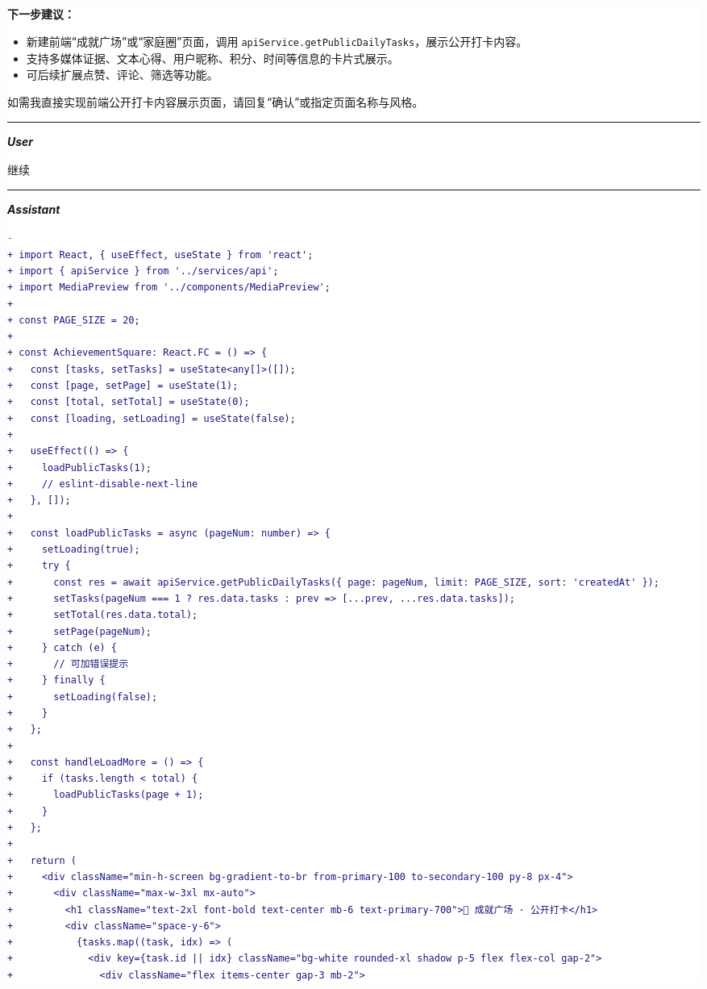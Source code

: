 
**下一步建议：**
- 新建前端“成就广场”或“家庭圈”页面，调用 `apiService.getPublicDailyTasks`，展示公开打卡内容。
- 支持多媒体证据、文本心得、用户昵称、积分、时间等信息的卡片式展示。
- 可后续扩展点赞、评论、筛选等功能。

如需我直接实现前端公开打卡内容展示页面，请回复“确认”或指定页面名称与风格。

---

_**User**_

继续

---

_**Assistant**_

```diff
- 
+ import React, { useEffect, useState } from 'react';
+ import { apiService } from '../services/api';
+ import MediaPreview from '../components/MediaPreview';
+ 
+ const PAGE_SIZE = 20;
+ 
+ const AchievementSquare: React.FC = () => {
+   const [tasks, setTasks] = useState<any[]>([]);
+   const [page, setPage] = useState(1);
+   const [total, setTotal] = useState(0);
+   const [loading, setLoading] = useState(false);
+ 
+   useEffect(() => {
+     loadPublicTasks(1);
+     // eslint-disable-next-line
+   }, []);
+ 
+   const loadPublicTasks = async (pageNum: number) => {
+     setLoading(true);
+     try {
+       const res = await apiService.getPublicDailyTasks({ page: pageNum, limit: PAGE_SIZE, sort: 'createdAt' });
+       setTasks(pageNum === 1 ? res.data.tasks : prev => [...prev, ...res.data.tasks]);
+       setTotal(res.data.total);
+       setPage(pageNum);
+     } catch (e) {
+       // 可加错误提示
+     } finally {
+       setLoading(false);
+     }
+   };
+ 
+   const handleLoadMore = () => {
+     if (tasks.length < total) {
+       loadPublicTasks(page + 1);
+     }
+   };
+ 
+   return (
+     <div className="min-h-screen bg-gradient-to-br from-primary-100 to-secondary-100 py-8 px-4">
+       <div className="max-w-3xl mx-auto">
+         <h1 className="text-2xl font-bold text-center mb-6 text-primary-700">🌟 成就广场 · 公开打卡</h1>
+         <div className="space-y-6">
+           {tasks.map((task, idx) => (
+             <div key={task.id || idx} className="bg-white rounded-xl shadow p-5 flex flex-col gap-2">
+               <div className="flex items-center gap-3 mb-2">
```